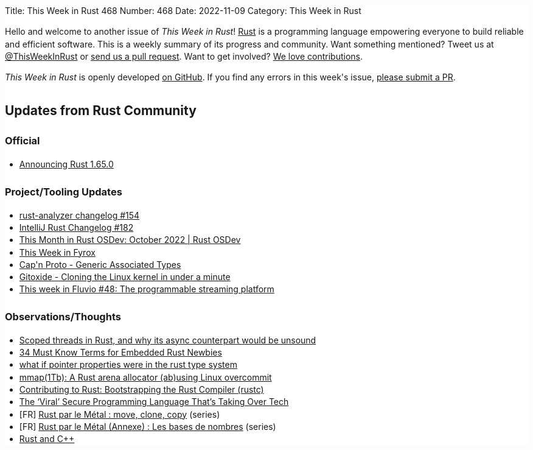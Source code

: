 Title: This Week in Rust 468
Number: 468
Date: 2022-11-09
Category: This Week in Rust

Hello and welcome to another issue of *This Week in Rust*!
[Rust](https://www.rust-lang.org/) is a programming language empowering everyone to build reliable and efficient software.
This is a weekly summary of its progress and community.
Want something mentioned? Tweet us at [@ThisWeekInRust](https://twitter.com/ThisWeekInRust) or [send us a pull request](https://github.com/rust-lang/this-week-in-rust).
Want to get involved? [We love contributions](https://github.com/rust-lang/rust/blob/master/CONTRIBUTING.md).

*This Week in Rust* is openly developed [on GitHub](https://github.com/rust-lang/this-week-in-rust).
If you find any errors in this week's issue, [please submit a PR](https://github.com/rust-lang/this-week-in-rust/pulls).

## Updates from Rust Community



### Official
* [Announcing Rust 1.65.0](https://blog.rust-lang.org/2022/11/03/Rust-1.65.0.html)

### Project/Tooling Updates
* [rust-analyzer changelog #154](https://rust-analyzer.github.io/thisweek/2022/11/07/changelog-154.html)
* [IntelliJ Rust Changelog #182](https://intellij-rust.github.io/2022/11/07/changelog-182.html)
* [This Month in Rust OSDev: October 2022 | Rust OSDev](https://rust-osdev.com/this-month/2022-10/)
* [This Week in Fyrox](https://fyrox.rs/blog/post/twif/)
* [Cap'n Proto - Generic Associated Types](https://dwrensha.github.io/capnproto-rust/2022/11/03/0.15-release.html)
* [Gitoxide - Cloning the Linux kernel in under a minute](https://github.com/Byron/gitoxide/discussions/579)
* [This week in Fluvio #48: The programmable streaming platform](https://www.fluvio.io/news/this-week-in-fluvio-0048/)

### Observations/Thoughts
* [Scoped threads in Rust, and why its async counterpart would be unsound](https://wishawa.github.io/posts/thread-scoped-async/)
* [34 Must Know Terms for Embedded Rust Newbies](https://apollolabsblog.hashnode.dev/34-must-know-terms-for-embedded-rust-newbies)
* [what if pointer properties were in the rust type system](https://cohost.org/myrrlyn/post/197200-what-if-pointer-prop)
* [mmap(1Tb): A Rust arena allocator (ab)using Linux overcommit](https://vgel.me/posts/mmap-arena-alloc/)
* [Contributing to Rust: Bootstrapping the Rust Compiler (rustc)](https://www.youtube.com/watch?v=oG-JshUmkuA)
* [The ‘Viral’ Secure Programming Language That’s Taking Over Tech](https://www.wired.com/story/rust-secure-programming-language-memory-safe/)
* [FR] [Rust par le Métal : move, clone, copy](https://lafor.ge/rust/move/) (series)
* [FR] [Rust par le Métal (Annexe) : Les bases de nombres](https://lafor.ge/rust/annex_bases/) (series)
* [Rust and C++](https://slint-ui.com/blog/rust-and-cpp.html)


[submit_crate]: https://users.rust-lang.org/t/crate-of-the-week/2704
[guidelines]: https://users.rust-lang.org/t/twir-call-for-participation/4821
[merged]: https://github.com/search?q=is%3Apr+org%3Arust-lang+is%3Amerged+merged%3A2022-10-31..2022-11-07
[calendar]: https://www.google.com/calendar/embed?src=apd9vmbc22egenmtu5l6c5jbfc%40group.calendar.google.com
[community]: mailto:community-team@rust-lang.org